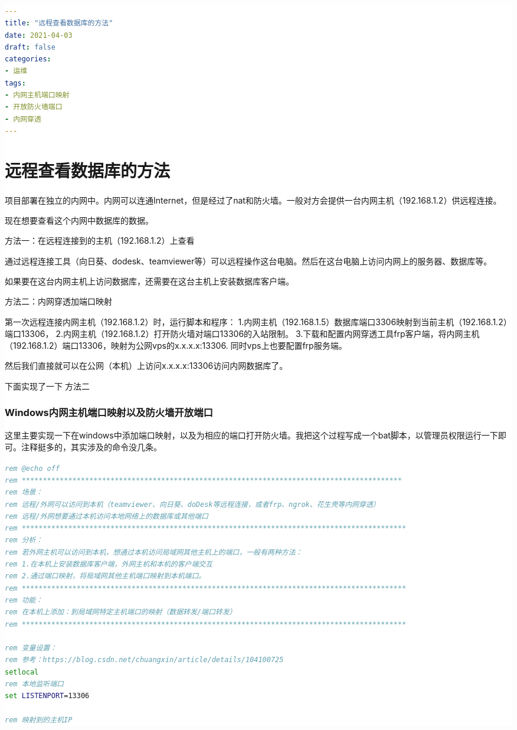 ```yaml
---
title: "远程查看数据库的方法"
date: 2021-04-03
draft: false
categories: 
- 运维
tags:
- 内网主机端口映射
- 开放防火墙端口
- 内网穿透
---
```


# 远程查看数据库的方法

项目部署在独立的内网中。内网可以连通Internet，但是经过了nat和防火墙。一般对方会提供一台内网主机（192.168.1.2）供远程连接。

现在想要查看这个内网中数据库的数据。



方法一：在远程连接到的主机（192.168.1.2）上查看

通过远程连接工具（向日葵、dodesk、teamviewer等）可以远程操作这台电脑。然后在这台电脑上访问内网上的服务器、数据库等。

如果要在这台内网主机上访问数据库，还需要在这台主机上安装数据库客户端。



方法二：内网穿透加端口映射

第一次远程连接内网主机（192.168.1.2）时，运行脚本和程序：
1.内网主机（192.168.1.5）数据库端口3306映射到当前主机（192.168.1.2）端口13306，
2.内网主机（192.168.1.2）打开防火墙对端口13306的入站限制。
3.下载和配置内网穿透工具frp客户端，将内网主机（192.168.1.2）端口13306，映射为公网vps的x.x.x.x:13306. 同时vps上也要配置frp服务端。

然后我们直接就可以在公网（本机）上访问x.x.x.x:13306访问内网数据库了。



下面实现了一下 方法二

### Windows内网主机端口映射以及防火墙开放端口

这里主要实现一下在windows中添加端口映射，以及为相应的端口打开防火墙。我把这个过程写成一个bat脚本，以管理员权限运行一下即可。注释挺多的，其实涉及的命令没几条。

```bat
rem @echo off
rem ******************************************************************************************
rem 场景：
rem 远程/外网可以访问到本机（teamviewer、向日葵、doDesk等远程连接，或者frp、ngrok、花生壳等内网穿透）
rem 远程/外网想要通过本机访问本地网络上的数据库或其他端口
rem *******************************************************************************************
rem 分析：
rem 若外网主机可以访问到本机，想通过本机访问局域网其他主机上的端口，一般有两种方法：
rem 1.在本机上安装数据库客户端，外网主机和本机的客户端交互
rem 2.通过端口映射，将局域网其他主机端口映射到本机端口。
rem *******************************************************************************************
rem 功能：
rem 在本机上添加：到局域网特定主机端口的映射（数据转发/端口转发）
rem *******************************************************************************************

rem 变量设置：
rem 参考：https://blog.csdn.net/chuangxin/article/details/104100725
setlocal
rem 本地监听端口
set LISTENPORT=13306

rem 映射到的主机IP
```